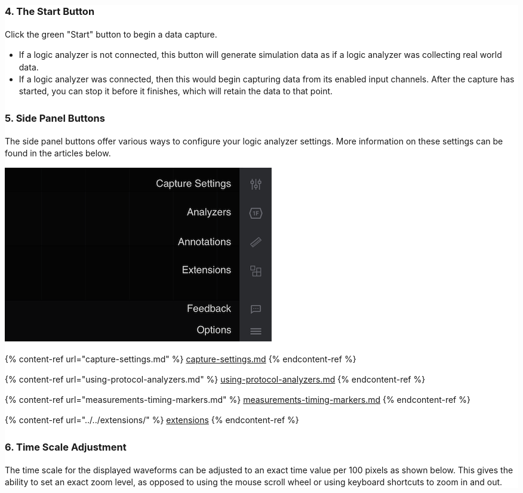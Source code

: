 ### 4. The Start Button

Click the green "Start" button to begin a data capture.&#x20;

* If a logic analyzer is not connected, this button will generate simulation data as if a logic analyzer was collecting real world data.&#x20;
* If a logic analyzer was connected, then this would begin capturing data from its enabled input channels. After the capture has started, you can stop it before it finishes, which will retain the data to that point.&#x20;

### 5. Side Panel Buttons

The side panel buttons offer various ways to configure your logic analyzer settings. More information on these settings can be found in the articles below.

![Side Panel Buttons](<../../.gitbook/assets/Screen Shot 2020-09-23 at 5.02.24 PM.png>)

{% content-ref url="capture-settings.md" %}
[capture-settings.md](capture-settings.md)
{% endcontent-ref %}

{% content-ref url="using-protocol-analyzers.md" %}
[using-protocol-analyzers.md](using-protocol-analyzers.md)
{% endcontent-ref %}

{% content-ref url="measurements-timing-markers.md" %}
[measurements-timing-markers.md](measurements-timing-markers.md)
{% endcontent-ref %}

{% content-ref url="../../extensions/" %}
[extensions](../../extensions/)
{% endcontent-ref %}

### 6. Time Scale Adjustment

The time scale for the displayed waveforms can be adjusted to an exact time value per 100 pixels as shown below. This gives the ability to set an exact zoom level, as opposed to using the mouse scroll wheel or using keyboard shortcuts to zoom in and out.
